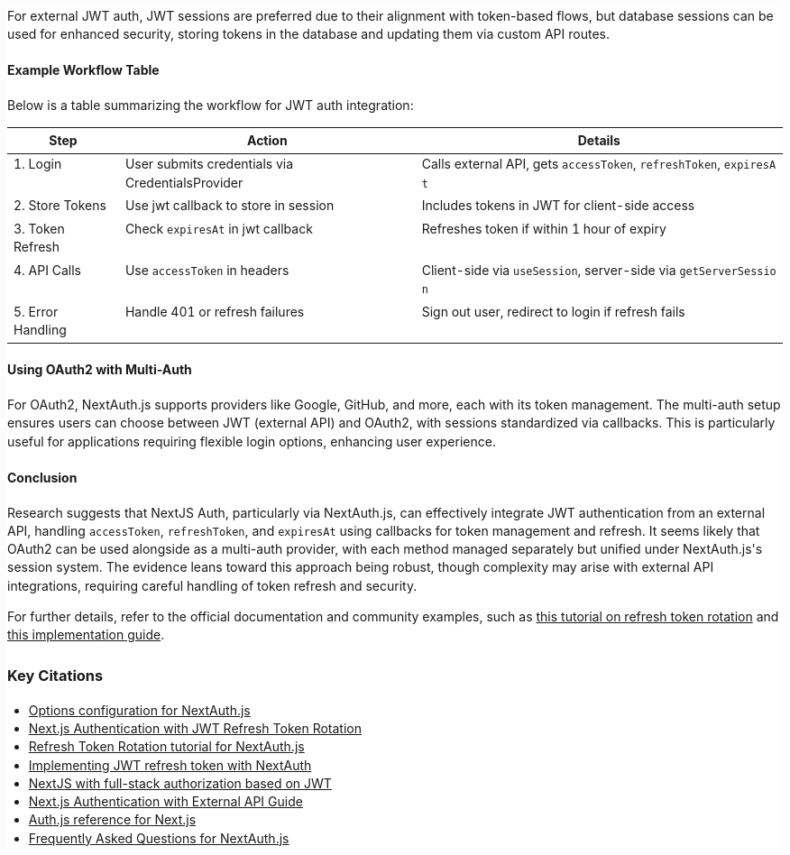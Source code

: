 For external JWT auth, JWT sessions are preferred due to their alignment with token-based flows, but database sessions can be used for enhanced security, storing tokens in the database and updating them via custom API routes.

#### Example Workflow Table

Below is a table summarizing the workflow for JWT auth integration:

| **Step**                     | **Action**                                                                 | **Details**                                      |
|------------------------------|---------------------------------------------------------------------------|-------------------------------------------------|
| 1. Login                     | User submits credentials via CredentialsProvider | Calls external API, gets `accessToken`, `refreshToken`, `expiresAt` |
| 2. Store Tokens              | Use jwt callback to store in session             | Includes tokens in JWT for client-side access   |
| 3. Token Refresh             | Check `expiresAt` in jwt callback               | Refreshes token if within 1 hour of expiry      |
| 4. API Calls                 | Use `accessToken` in headers                    | Client-side via `useSession`, server-side via `getServerSession` |
| 5. Error Handling            | Handle 401 or refresh failures                  | Sign out user, redirect to login if refresh fails |

#### Using OAuth2 with Multi-Auth

For OAuth2, NextAuth.js supports providers like Google, GitHub, and more, each with its token management. The multi-auth setup ensures users can choose between JWT (external API) and OAuth2, with sessions standardized via callbacks. This is particularly useful for applications requiring flexible login options, enhancing user experience.

#### Conclusion

Research suggests that NextJS Auth, particularly via NextAuth.js, can effectively integrate JWT authentication from an external API, handling `accessToken`, `refreshToken`, and `expiresAt` using callbacks for token management and refresh. It seems likely that OAuth2 can be used alongside as a multi-auth provider, with each method managed separately but unified under NextAuth.js's session system. The evidence leans toward this approach being robust, though complexity may arise with external API integrations, requiring careful handling of token refresh and security.

For further details, refer to the official documentation and community examples, such as [this tutorial on refresh token rotation](https://next-auth.js.org/v3/tutorials/refresh-token-rotation) and [this implementation guide](https://dev.to/mabaranowski/nextjs-authentication-jwt-refresh-token-rotation-with-nextauthjs-5696).

### Key Citations

- [Options configuration for NextAuth.js](https://next-auth.js.org/configuration/options)
- [Next.js Authentication with JWT Refresh Token Rotation](https://dev.to/mabaranowski/nextjs-authentication-jwt-refresh-token-rotation-with-nextauthjs-5696)
- [Refresh Token Rotation tutorial for NextAuth.js](https://next-auth.js.org/v3/tutorials/refresh-token-rotation)
- [Implementing JWT refresh token with NextAuth](https://codingwithsaleem.medium.com/implement-jwt-refresh-token-with-nextauth-46ab73148eb9)
- [NextJS with full-stack authorization based on JWT](https://medium.com/vmlyrpoland-tech/nextjs-with-full-stack-authorization-based-on-jwt-and-external-api-e9977f9fdd5e)
- [Next.js Authentication with External API Guide](https://medium.com/@alexprivate2323/next-js-authentication-with-external-api-guide-tutorial-b3cc90c37019)
- [Auth.js reference for Next.js](https://authjs.dev/reference/nextjs)
- [Frequently Asked Questions for NextAuth.js](https://next-auth.js.org/faq)
